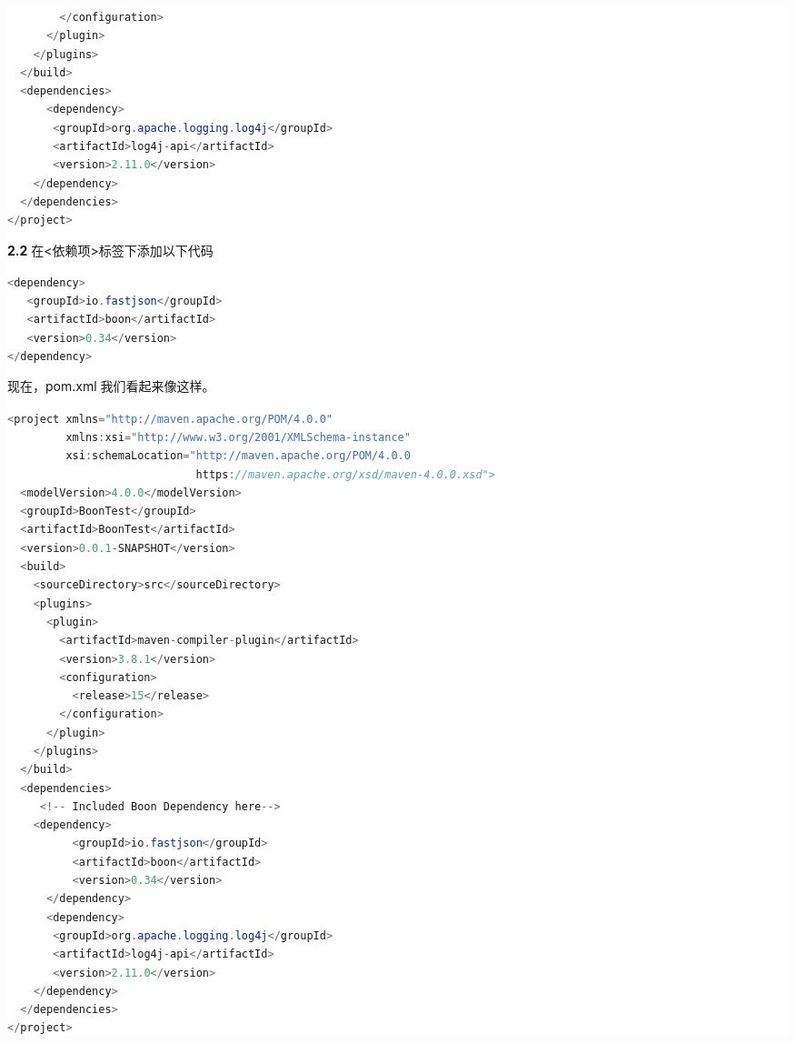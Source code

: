 ```java
        </configuration>
      </plugin>
    </plugins>
  </build>
  <dependencies>
      <dependency>
       <groupId>org.apache.logging.log4j</groupId>
       <artifactId>log4j-api</artifactId>
       <version>2.11.0</version>
    </dependency>
  </dependencies>
</project>
```

**2.2** 在<依赖项>标签下添加以下代码

```java
<dependency>
   <groupId>io.fastjson</groupId>
   <artifactId>boon</artifactId>
   <version>0.34</version>
</dependency>
```

现在，pom.xml 我们看起来像这样。

```java
<project xmlns="http://maven.apache.org/POM/4.0.0" 
         xmlns:xsi="http://www.w3.org/2001/XMLSchema-instance" 
         xsi:schemaLocation="http://maven.apache.org/POM/4.0.0 
                             https://maven.apache.org/xsd/maven-4.0.0.xsd">
  <modelVersion>4.0.0</modelVersion>
  <groupId>BoonTest</groupId>
  <artifactId>BoonTest</artifactId>
  <version>0.0.1-SNAPSHOT</version>
  <build>
    <sourceDirectory>src</sourceDirectory>
    <plugins>
      <plugin>
        <artifactId>maven-compiler-plugin</artifactId>
        <version>3.8.1</version>
        <configuration>
          <release>15</release>
        </configuration>
      </plugin>
    </plugins>
  </build>
  <dependencies>
     <!-- Included Boon Dependency here-->
    <dependency>
          <groupId>io.fastjson</groupId>
          <artifactId>boon</artifactId>
          <version>0.34</version>
      </dependency>
      <dependency>
       <groupId>org.apache.logging.log4j</groupId>
       <artifactId>log4j-api</artifactId>
       <version>2.11.0</version>
    </dependency>
  </dependencies>
</project>
```
